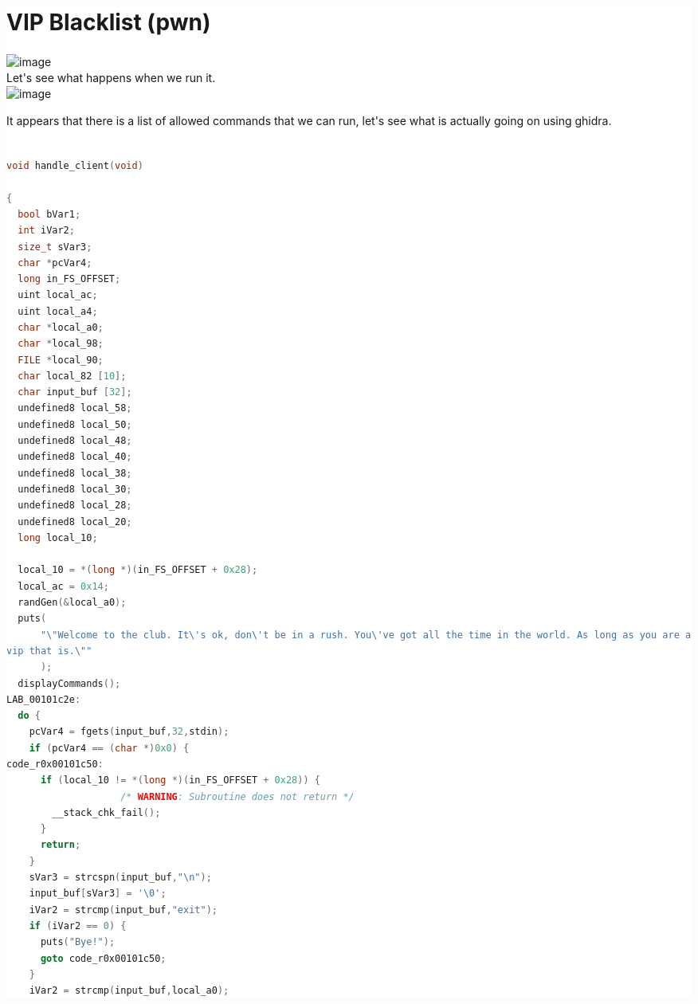 # VIP Blacklist (pwn)  
![image](https://github.com/user-attachments/assets/08fb970a-2cd8-429f-a397-f15d988d26f1)  
Let's see what happens when we run it.  
![image](https://github.com/user-attachments/assets/53fe103a-bba8-46c4-afed-cb255289f28b)  

It appears that there is a list of allowed commands that we can run, let's see what is actually going on using ghidra.  

```c

void handle_client(void)

{
  bool bVar1;
  int iVar2;
  size_t sVar3;
  char *pcVar4;
  long in_FS_OFFSET;
  uint local_ac;
  uint local_a4;
  char *local_a0;
  char *local_98;
  FILE *local_90;
  char local_82 [10];
  char input_buf [32];
  undefined8 local_58;
  undefined8 local_50;
  undefined8 local_48;
  undefined8 local_40;
  undefined8 local_38;
  undefined8 local_30;
  undefined8 local_28;
  undefined8 local_20;
  long local_10;
  
  local_10 = *(long *)(in_FS_OFFSET + 0x28);
  local_ac = 0x14;
  randGen(&local_a0);
  puts(
      "\"Welcome to the club. It\'s ok, don\'t be in a rush. You\'ve got all the time in the world. As long as you are a vip that is.\""
      );
  displayCommands();
LAB_00101c2e:
  do {
    pcVar4 = fgets(input_buf,32,stdin);
    if (pcVar4 == (char *)0x0) {
code_r0x00101c50:
      if (local_10 != *(long *)(in_FS_OFFSET + 0x28)) {
                    /* WARNING: Subroutine does not return */
        __stack_chk_fail();
      }
      return;
    }
    sVar3 = strcspn(input_buf,"\n");
    input_buf[sVar3] = '\0';
    iVar2 = strcmp(input_buf,"exit");
    if (iVar2 == 0) {
      puts("Bye!");
      goto code_r0x00101c50;
    }
    iVar2 = strcmp(input_buf,local_a0);
```